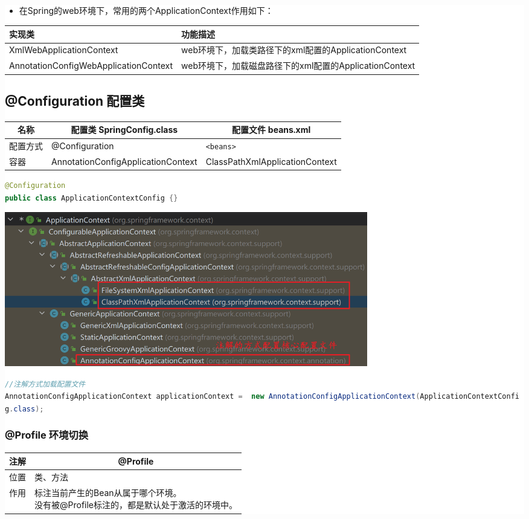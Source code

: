 - 在Spring的web环境下，常用的两个ApplicationContext作用如下：

| 实现类                                   | 功能描述                                    |
|:------------------------------------- |:--------------------------------------- |
| XmlWebApplicationContext              | web环境下，加载类路径下的xml配置的ApplicationContext  |
| AnnotationConfigWebApplicationContext | web环境下，加载磁盘路径下的xml配置的ApplicationContext |

## @Configuration 配置类

| 名称     | 配置类 SpringConfig.class          | 配置文件 beans.xml             |
| -------- | ---------------------------------- | ------------------------------ |
| 配置方式 | @Configuration                     | `<beans>`                      |
| 容器     | AnnotationConfigApplicationContext | ClassPathXmlApplicationContext |

```java
@Configuration
public class ApplicationContextConfig {}
```

<img src="../../../../pictures/Snipaste_2023-04-09_21-10-56.png" width="600"/>  

```java
//注解方式加载配置文件
AnnotationConfigApplicationContext applicationContext =  new AnnotationConfigApplicationContext(ApplicationContextConfig.class);
```

### @Profile 环境切换

| 注解 | @Profile                                                     |
| ---- | ------------------------------------------------------------ |
| 位置 | 类、方法                                                     |
| 作用 | 标注当前产生的Bean从属于哪个环境。<br />没有被@Profile标注的，都是默认处于激活的环境中。 |
